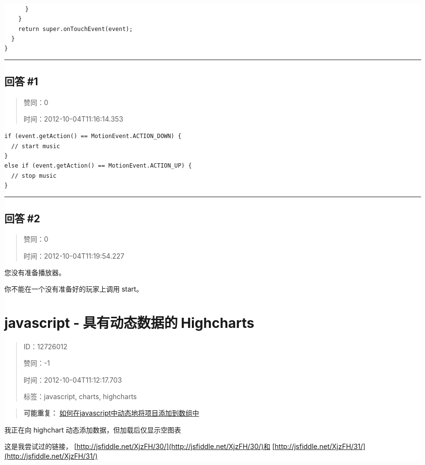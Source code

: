 ```
      }
    }
    return super.onTouchEvent(event);
  }
} 
```

* * *

## 回答 #1

> 赞同：0
> 
> 时间：2012-10-04T11:16:14.353

```
if (event.getAction() == MotionEvent.ACTION_DOWN) {
  // start music
}
else if (event.getAction() == MotionEvent.ACTION_UP) {
  // stop music
} 
```

* * *

## 回答 #2

> 赞同：0
> 
> 时间：2012-10-04T11:19:54.227

您没有准备播放器。

你不能在一个没有准备好的玩家上调用 start。

# javascript - 具有动态数据的 Highcharts

> ID：12726012
> 
> 赞同：-1
> 
> 时间：2012-10-04T11:12:17.703
> 
> 标签：javascript, charts, highcharts

> **可能重复：**
> [如何在javascript中动态地将项目添加到数组中](https://stackoverflow.com/questions/10632180/how-to-add-items-to-an-array-dynamically-in-javascript)

我正在向 highchart 动态添加数据，但加载后仅显示空图表

这是我尝试过的链接， [http://jsfiddle.net/XjzFH/30/](http://jsfiddle.net/XjzFH/30/)和 [http://jsfiddle.net/XjzFH/31/](http://jsfiddle.net/XjzFH/31/)
